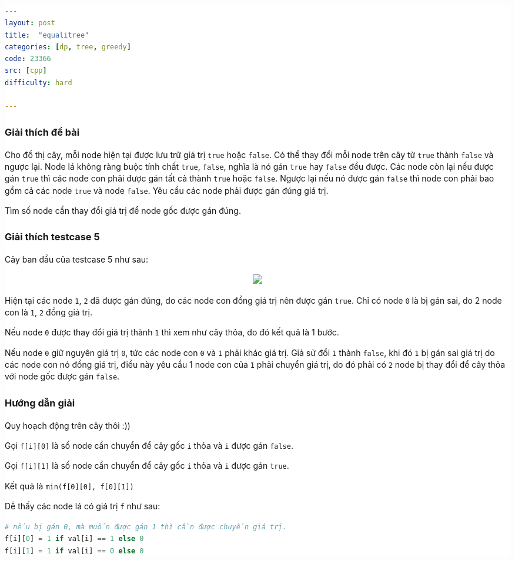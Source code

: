 ```yaml
---
layout: post
title:  "equalitree"
categories: [dp, tree, greedy]
code: 23366
src: [cpp]
difficulty: hard

---
```


### Giải thích đề bài

Cho đồ thị cây, mỗi node hiện tại được lưu trữ giá trị `true` hoặc `false`. Có thể thay đổi mỗi node trên cây từ `true` thành `false` và ngược lại. Node lá không ràng buộc tính chất `true`, `false`, nghĩa là nó gán `true` hay `false` đều được. Các node còn lại nếu được gán `true` thì các node con phải được gán tất cả thành `true` hoặc `false`. Ngược lại nếu nó được gán `false` thì node con phải bao gồm cả các node `true` và node `false`. Yêu cầu các node phải được gán đúng giá trị.

Tìm số node cần thay đổi giá trị để node gốc được gán đúng.

### Giải thích testcase 5

Cây ban đầu của testcase 5 như sau:

<p align="center">
<img src="/code-learn/static/img/posts/equalitree.jpg" width="60%" />
</p>

Hiện tại các node `1`, `2` đã được gán đúng, do các node con đồng giá trị nên được gán `true`. Chỉ có node `0` là bị gán sai, do 2 node con là `1`, `2` đồng giá trị.

Nếu node `0` được thay đổi giá trị thành `1` thì xem như cây thỏa, do đó kết quả là 1 bước.

Nếu node `0` giữ nguyên giá trị `0`, tức các node con `0` và `1` phải khác giá trị. Giả sử đổi `1` thành `false`, khi đó `1` bị gán sai giá trị do các node con nó đồng giá trị, điều này yêu cầu 1 node con của `1` phải chuyển giá trị, do đó phải có `2` node bị thay đổi để cây thỏa với node gốc được gán `false`.

### Hướng dẫn giải

Quy hoạch động trên cây thôi :))

Gọi `f[i][0]` là số node cần chuyển để cây gốc `i` thỏa và `i` được gán `false`.

Gọi `f[i][1]` là số node cần chuyển để cây gốc `i` thỏa và `i` được gán `true`.

Kết quả là `min(f[0][0], f[0][1])`

Dễ thấy các node lá có giá trị `f` như sau:

```py
# nếu bị gán 0, mà muốn được gán 1 thì cần được chuyển giá trị.
f[i][0] = 1 if val[i] == 1 else 0
f[i][1] = 1 if val[i] == 0 else 0
```
